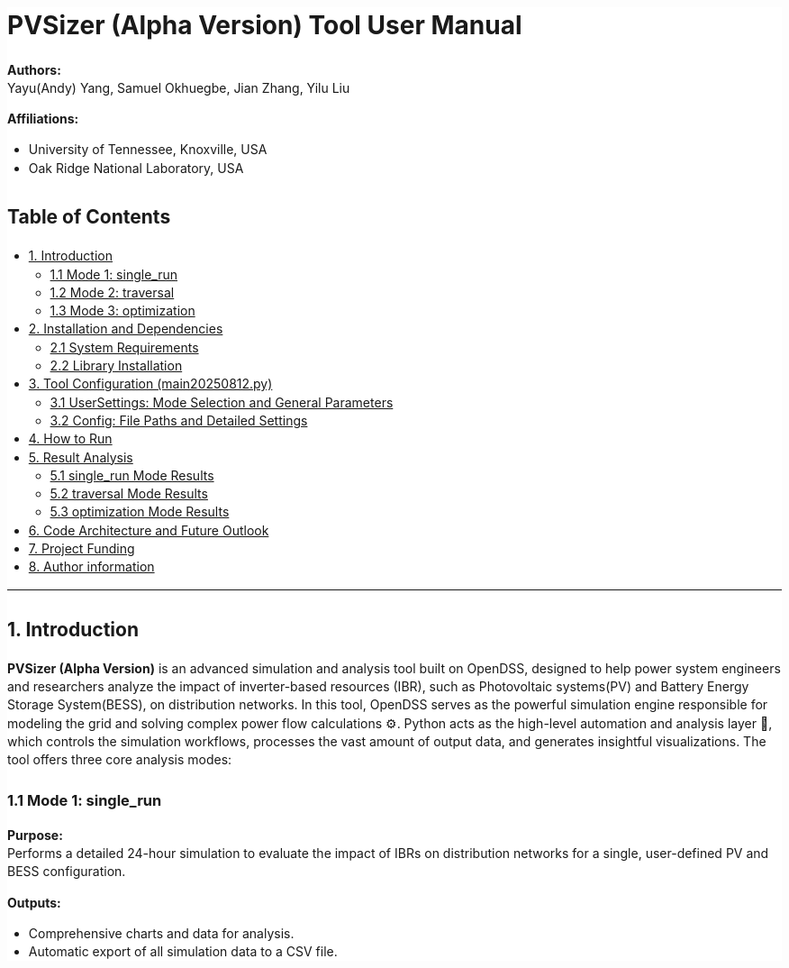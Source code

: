 # PVSizer (Alpha Version) Tool User Manual

**Authors:**  
Yayu(Andy) Yang, Samuel Okhuegbe, Jian Zhang, Yilu Liu  

**Affiliations:**  
- University of Tennessee, Knoxville, USA  
- Oak Ridge National Laboratory, USA

## Table of Contents
  - [1. Introduction](#1-introduction)
    - [1.1 Mode 1: single\_run](#11-mode-1-single_run)
    - [1.2 Mode 2: traversal](#12-mode-2-traversal)
    - [1.3 Mode 3: optimization](#13-mode-3-optimization)
  - [2. Installation and Dependencies](#2-installation-and-dependencies)
    - [2.1 System Requirements](#21-system-requirements)
    - [2.2 Library Installation](#22-library-installation)
  - [3. Tool Configuration (main20250812.py)](#3-tool-configuration-main20250812py)
    - [3.1 UserSettings: Mode Selection and General Parameters](#31-usersettings-mode-selection-and-general-parameters)
    - [3.2 Config: File Paths and Detailed Settings](#32-config-file-paths-and-detailed-settings)
  - [4. How to Run](#4-how-to-run)
  - [5. Result Analysis](#5-result-analysis)
    - [5.1 single\_run Mode Results](#51-single_run-mode-results)
    - [5.2 traversal Mode Results](#52-traversal-mode-results)
    - [5.3 optimization Mode Results](#53-optimization-mode-results)
  - [6. Code Architecture and Future Outlook](#6-code-architecture-and-future-outlook)
  - [7. Project Funding](#7-project-funding)
  - [8. Author information](#8-author-information)

---

## 1. Introduction
**PVSizer (Alpha Version)** is an advanced simulation and analysis tool built on OpenDSS, designed to help power system engineers and researchers analyze the impact of inverter-based resources (IBR), such as Photovoltaic systems(PV) and Battery Energy Storage System(BESS), on distribution networks. 
In this tool, OpenDSS serves as the powerful simulation engine responsible for modeling the grid and solving complex power flow calculations ⚙️. Python acts as the high-level automation and analysis layer 🧠, which controls the simulation workflows, processes the vast amount of output data, and generates insightful visualizations. 
The tool offers three core analysis modes:

### 1.1 Mode 1: single_run
**Purpose:**  
Performs a detailed 24-hour simulation to evaluate the impact of IBRs on distribution networks for a single, user-defined PV and BESS configuration.

**Outputs:**  
- Comprehensive charts and data for analysis.  
- Automatic export of all simulation data to a CSV file.
